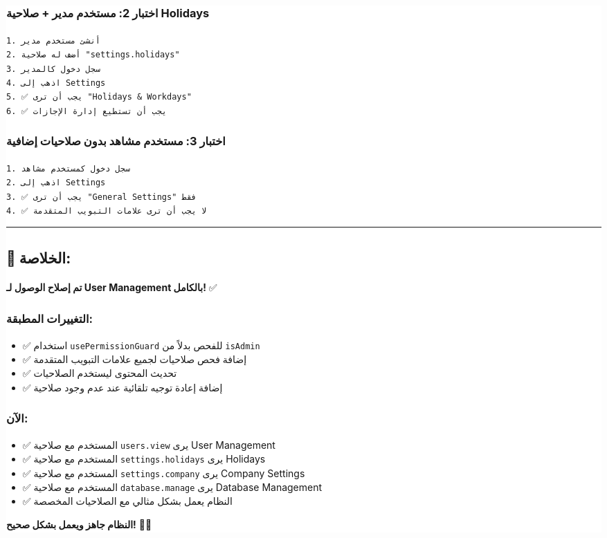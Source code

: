 ### **اختبار 2: مستخدم مدير + صلاحية Holidays**
```
1. أنشئ مستخدم مدير
2. أضف له صلاحية "settings.holidays"
3. سجل دخول كالمدير
4. اذهب إلى Settings
5. ✅ يجب أن ترى "Holidays & Workdays"
6. ✅ يجب أن تستطيع إدارة الإجازات
```

### **اختبار 3: مستخدم مشاهد بدون صلاحيات إضافية**
```
1. سجل دخول كمستخدم مشاهد
2. اذهب إلى Settings
3. ✅ يجب أن ترى "General Settings" فقط
4. ✅ لا يجب أن ترى علامات التبويب المتقدمة
```

---

## 🎊 **الخلاصة:**

**تم إصلاح الوصول لـ User Management بالكامل!** ✅

### **التغييرات المطبقة:**
- ✅ استخدام `usePermissionGuard` للفحص بدلاً من `isAdmin`
- ✅ إضافة فحص صلاحيات لجميع علامات التبويب المتقدمة
- ✅ تحديث المحتوى ليستخدم الصلاحيات
- ✅ إضافة إعادة توجيه تلقائية عند عدم وجود صلاحية

### **الآن:**
- ✅ المستخدم مع صلاحية `users.view` يرى User Management
- ✅ المستخدم مع صلاحية `settings.holidays` يرى Holidays
- ✅ المستخدم مع صلاحية `settings.company` يرى Company Settings
- ✅ المستخدم مع صلاحية `database.manage` يرى Database Management
- ✅ النظام يعمل بشكل مثالي مع الصلاحيات المخصصة

**النظام جاهز ويعمل بشكل صحيح!** 🚀✨
